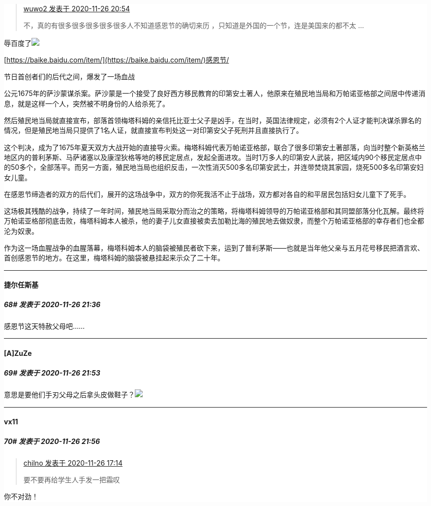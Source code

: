 
<blockquote><a href="httphttps://bbs.saraba1st.com/2b/forum.php?mod=redirect&amp;goto=findpost&amp;pid=49530054&amp;ptid=1974443" target="_blank">wuwo2 发表于 2020-11-26 20:54</a>

不，真的有很多很多很多很多很多人不知道感恩节的确切来历 ，只知道是外国的一个节，连是美国来的都不太 ...</blockquote>
辱百度了<img src="https://static.saraba1st.com/image/smiley/face2017/065.png" referrerpolicy="no-referrer">

[https://baike.baidu.com/item/](https://baike.baidu.com/item/)感恩节/

节日首创者们的后代之间，爆发了一场血战


公元1675年的萨沙蒙谋杀案。萨沙蒙是一个接受了良好西方移民教育的印第安土著人，他原来在殖民地当局和万帕诺亚格部之间居中传递消息，就是这样一个人，突然被不明身份的人给杀死了。


然后殖民地当局就直接宣布，部落首领梅塔科姆的亲信托比亚士父子是凶手，在当时，英国法律规定，必须有2个人证才能判决谋杀罪名的情况，但是殖民地当局只提供了1名人证，就直接宣布判处这一对印第安父子死刑并且直接执行了。


这个判决，成为了1675年夏天双方大战开始的直接导火索。梅塔科姆代表万帕诺亚格部，联合了很多印第安土著部落，向当时整个新英格兰地区内的普利茅斯、马萨诸塞以及康涅狄格等地的移民定居点，发起全面进攻。当时1万多人的印第安人武装，把区域内90个移民定居点中的50多个，全部荡平。而另一方面，殖民地当局也组织反击，一次性消灭500多名印第安武士，并连带焚烧其家园，烧死500多名印第安妇女儿童。


在感恩节缔造者的双方的后代们，展开的这场战争中，双方的你死我活不止于战场，双方都对各自的和平居民包括妇女儿童下了死手。


这场极其残酷的战争，持续了一年时间，殖民地当局采取分而治之的策略，将梅塔科姆领导的万帕诺亚格部和其同盟部落分化瓦解。最终将万帕诺亚格部彻底击败，梅塔科姆本人被杀，他的妻子儿女直接被卖去加勒比海的殖民地去做奴隶，而整个万帕诺亚格部的幸存者们也全都沦为奴隶。


作为这一场血腥战争的血腥落幕，梅塔科姆本人的脑袋被殖民者砍下来，运到了普利茅斯——也就是当年他父亲与五月花号移民把酒言欢、首创感恩节的地方。在这里，梅塔科姆的脑袋被悬挂起来示众了二十年。


-----

####  捷尔任斯基  
##### 68#       发表于 2020-11-26 21:36


感恩节这天特赦父母吧……


-----

####  [A]ZuZe  
##### 69#       发表于 2020-11-26 21:53


意思是要他们手刃父母之后拿头皮做鞋子？<img src="https://static.saraba1st.com/image/smiley/face2017/037.png" referrerpolicy="no-referrer">


-----

####  vx11  
##### 70#       发表于 2020-11-26 21:56


<blockquote><a href="httphttps://bbs.saraba1st.com/2b/forum.php?mod=redirect&amp;goto=findpost&amp;pid=49527788&amp;ptid=1974443" target="_blank">chilno 发表于 2020-11-26 17:14</a>

要不要再给学生人手发一把霜叹</blockquote>
你不对劲！
